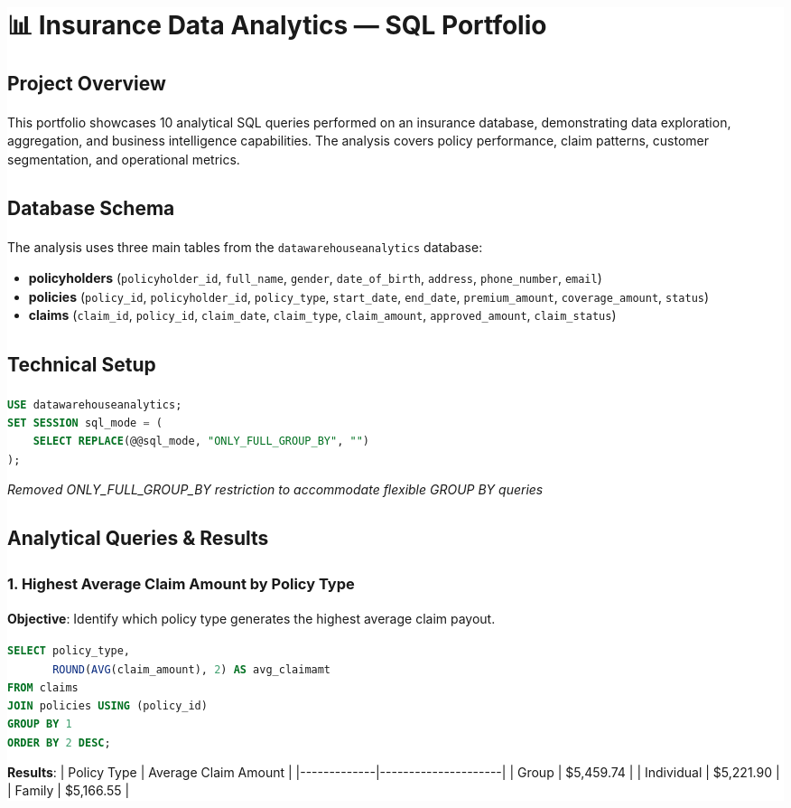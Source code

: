 # 📊 Insurance Data Analytics — SQL Portfolio

## Project Overview
This portfolio showcases 10 analytical SQL queries performed on an insurance database, demonstrating data exploration, aggregation, and business intelligence capabilities. The analysis covers policy performance, claim patterns, customer segmentation, and operational metrics.

## Database Schema
The analysis uses three main tables from the `datawarehouseanalytics` database:

- **policyholders** (`policyholder_id`, `full_name`, `gender`, `date_of_birth`, `address`, `phone_number`, `email`)
- **policies** (`policy_id`, `policyholder_id`, `policy_type`, `start_date`, `end_date`, `premium_amount`, `coverage_amount`, `status`)
- **claims** (`claim_id`, `policy_id`, `claim_date`, `claim_type`, `claim_amount`, `approved_amount`, `claim_status`)

## Technical Setup
```sql
USE datawarehouseanalytics;
SET SESSION sql_mode = (
    SELECT REPLACE(@@sql_mode, "ONLY_FULL_GROUP_BY", "")
);
```
*Removed ONLY_FULL_GROUP_BY restriction to accommodate flexible GROUP BY queries*

## Analytical Queries & Results

### 1. Highest Average Claim Amount by Policy Type
**Objective**: Identify which policy type generates the highest average claim payout.

```sql
SELECT policy_type,
       ROUND(AVG(claim_amount), 2) AS avg_claimamt
FROM claims
JOIN policies USING (policy_id)
GROUP BY 1
ORDER BY 2 DESC;
```

**Results**:
| Policy Type | Average Claim Amount |
|-------------|---------------------|
| Group       | $5,459.74           |
| Individual  | $5,221.90           |
| Family      | $5,166.55           |
